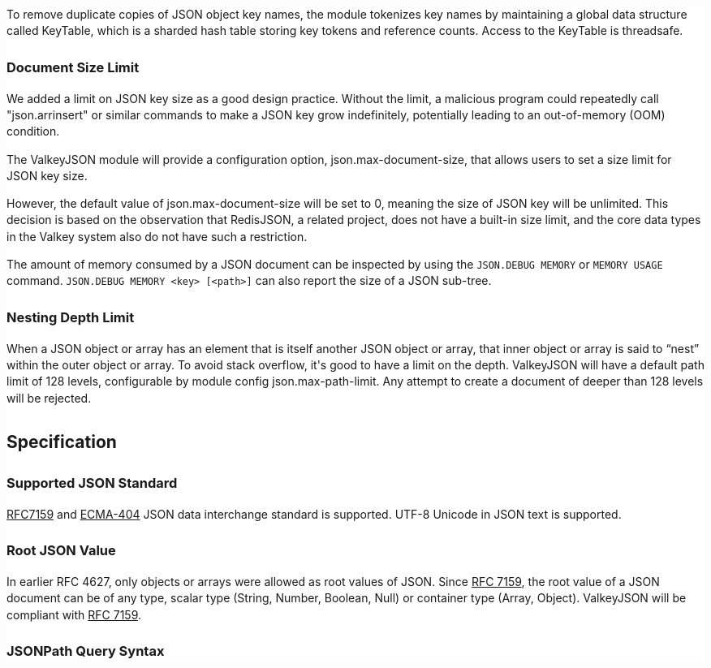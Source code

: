 To remove duplicate copies of JSON object key names, the module tokenizes key names by maintaining a global data structure 
called KeyTable, which is a sharded hash table storing key tokens and reference counts. Access to the KeyTable is threadsafe.

### Document Size Limit

We added a limit on JSON key size as a good design practice. Without the limit, a malicious program could repeatedly call 
"json.arrinsert" or similar commands to make a JSON key grow indefinitely, potentially leading to an out-of-memory (OOM) condition.

The ValkeyJSON module will provide a configuration option, json.max-document-size, that allows users to set a size limit for
JSON key size.

However, the default value of json.max-document-size will be set to 0, meaning the size of JSON key will be unlimited. 
This decision is based on the observation that RedisJSON, a related project, does not have a built-in size limit, and 
the core data types in the Valkey system also do not have such a restriction.

The amount of memory consumed by a JSON document can be inspected by using the `JSON.DEBUG MEMORY` or `MEMORY USAGE` 
command. `JSON.DEBUG MEMORY <key> [<path>]` can also report the size of a JSON sub-tree.

### Nesting Depth Limit

When a JSON object or array has an element that is itself another JSON object or array, that inner object or array is 
said to “nest” within the outer object or array. To avoid stack overflow, it's good to have a limit on the depth.
ValkeyJSON will have a default path limit of 128 levels, configurable by module config json.max-path-limit. Any attempt 
to create a document of deeper than 128 levels will be rejected. 

## Specification

### Supported JSON Standard

[RFC7159](http://www.ietf.org/rfc/rfc7159.txt) and [ECMA-404](https://ecma-international.org/publications-and-standards/standards/ecma-404) 
JSON data interchange standard is supported. UTF-8 Unicode in JSON text is supported.

### Root JSON Value

In earlier RFC 4627, only objects or arrays were allowed as root values of JSON. Since [RFC 7159](http://www.ietf.org/rfc/rfc7159.txt), 
the root value of a JSON document can be of any type, scalar type (String, Number, Boolean, Null) or container type (Array, Object). 
ValkeyJSON will be compliant with [RFC 7159](http://www.ietf.org/rfc/rfc7159.txt).

### JSONPath Query Syntax
